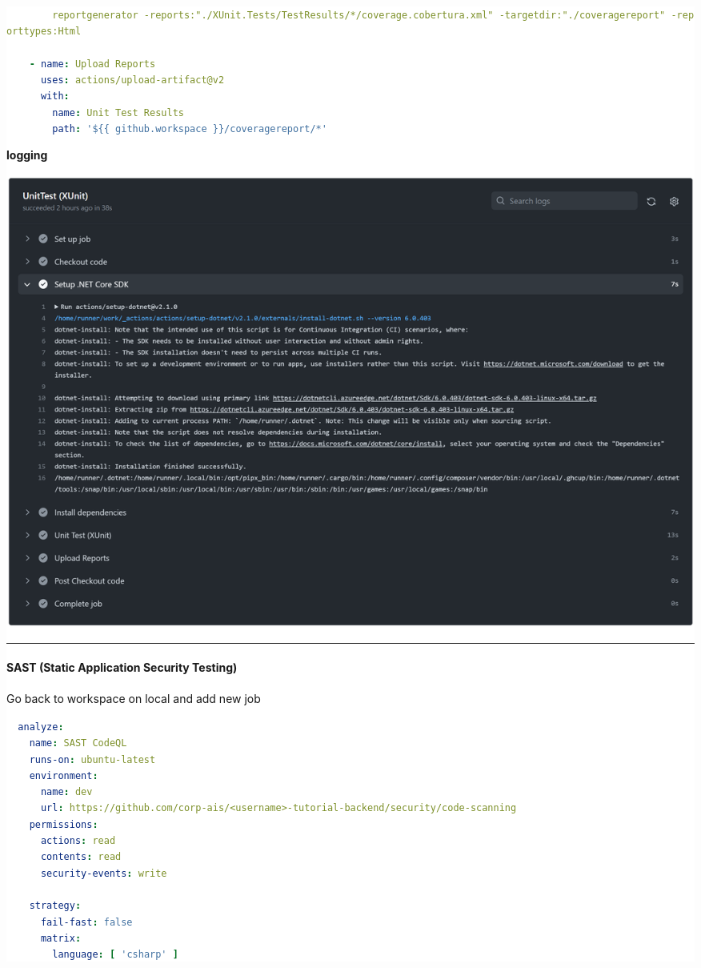 ```yaml
        reportgenerator -reports:"./XUnit.Tests/TestResults/*/coverage.cobertura.xml" -targetdir:"./coveragereport" -reporttypes:Html
    
    - name: Upload Reports
      uses: actions/upload-artifact@v2
      with:
        name: Unit Test Results
        path: '${{ github.workspace }}/coveragereport/*'
```

**logging**

<img src="../src/log-unittest-ci.png">

---

#### SAST (Static Application Security Testing)

Go back to workspace on local and add new job

```yaml
  analyze:
    name: SAST CodeQL
    runs-on: ubuntu-latest
    environment:
      name: dev
      url: https://github.com/corp-ais/<username>-tutorial-backend/security/code-scanning
    permissions:
      actions: read
      contents: read
      security-events: write

    strategy:
      fail-fast: false
      matrix:
        language: [ 'csharp' ]
```